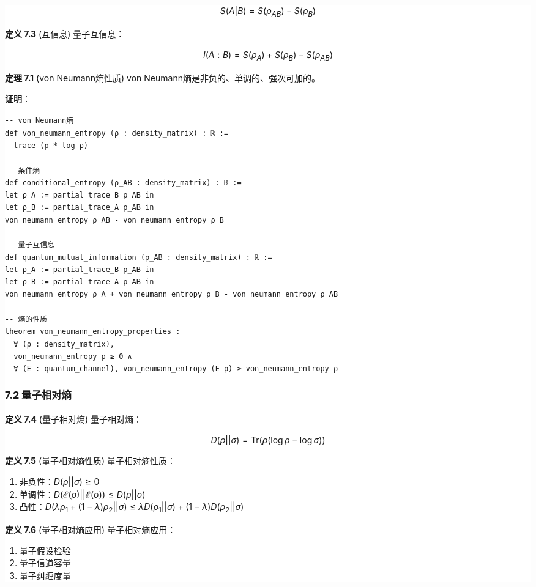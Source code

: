 $$S(A|B) = S(\rho_{AB}) - S(\rho_B)$$

**定义 7.3** (互信息)
量子互信息：

$$I(A:B) = S(\rho_A) + S(\rho_B) - S(\rho_{AB})$$

**定理 7.1** (von Neumann熵性质)
von Neumann熵是非负的、单调的、强次可加的。

**证明**：

```lean
-- von Neumann熵
def von_neumann_entropy (ρ : density_matrix) : ℝ :=
- trace (ρ * log ρ)

-- 条件熵
def conditional_entropy (ρ_AB : density_matrix) : ℝ :=
let ρ_A := partial_trace_B ρ_AB in
let ρ_B := partial_trace_A ρ_AB in
von_neumann_entropy ρ_AB - von_neumann_entropy ρ_B

-- 量子互信息
def quantum_mutual_information (ρ_AB : density_matrix) : ℝ :=
let ρ_A := partial_trace_B ρ_AB in
let ρ_B := partial_trace_A ρ_AB in
von_neumann_entropy ρ_A + von_neumann_entropy ρ_B - von_neumann_entropy ρ_AB

-- 熵的性质
theorem von_neumann_entropy_properties :
  ∀ (ρ : density_matrix),
  von_neumann_entropy ρ ≥ 0 ∧
  ∀ (E : quantum_channel), von_neumann_entropy (E ρ) ≥ von_neumann_entropy ρ
```

### 7.2 量子相对熵

**定义 7.4** (量子相对熵)
量子相对熵：

$$D(\rho||\sigma) = \text{Tr}(\rho(\log \rho - \log \sigma))$$

**定义 7.5** (量子相对熵性质)
量子相对熵性质：

1. 非负性：$D(\rho||\sigma) \geq 0$
2. 单调性：$D(\mathcal{E}(\rho)||\mathcal{E}(\sigma)) \leq D(\rho||\sigma)$
3. 凸性：$D(\lambda\rho_1 + (1-\lambda)\rho_2||\sigma) \leq \lambda D(\rho_1||\sigma) + (1-\lambda)D(\rho_2||\sigma)$

**定义 7.6** (量子相对熵应用)
量子相对熵应用：

1. 量子假设检验
2. 量子信道容量
3. 量子纠缠度量
